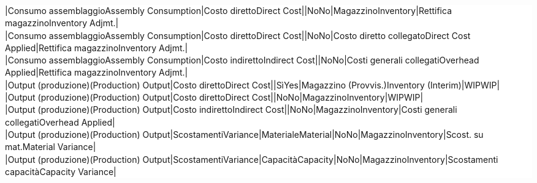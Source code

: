 |<span data-ttu-id="ef4b9-195">Consumo assemblaggio</span><span class="sxs-lookup"><span data-stu-id="ef4b9-195">Assembly Consumption</span></span>|<span data-ttu-id="ef4b9-196">Costo diretto</span><span class="sxs-lookup"><span data-stu-id="ef4b9-196">Direct Cost</span></span>||<span data-ttu-id="ef4b9-197">No</span><span class="sxs-lookup"><span data-stu-id="ef4b9-197">No</span></span>|<span data-ttu-id="ef4b9-198">Magazzino</span><span class="sxs-lookup"><span data-stu-id="ef4b9-198">Inventory</span></span>|<span data-ttu-id="ef4b9-199">Rettifica magazzino</span><span class="sxs-lookup"><span data-stu-id="ef4b9-199">Inventory Adjmt.</span></span>|  
|<span data-ttu-id="ef4b9-200">Consumo assemblaggio</span><span class="sxs-lookup"><span data-stu-id="ef4b9-200">Assembly Consumption</span></span>|<span data-ttu-id="ef4b9-201">Costo diretto</span><span class="sxs-lookup"><span data-stu-id="ef4b9-201">Direct Cost</span></span>||<span data-ttu-id="ef4b9-202">No</span><span class="sxs-lookup"><span data-stu-id="ef4b9-202">No</span></span>|<span data-ttu-id="ef4b9-203">Costo diretto collegato</span><span class="sxs-lookup"><span data-stu-id="ef4b9-203">Direct Cost Applied</span></span>|<span data-ttu-id="ef4b9-204">Rettifica magazzino</span><span class="sxs-lookup"><span data-stu-id="ef4b9-204">Inventory Adjmt.</span></span>|  
|<span data-ttu-id="ef4b9-205">Consumo assemblaggio</span><span class="sxs-lookup"><span data-stu-id="ef4b9-205">Assembly Consumption</span></span>|<span data-ttu-id="ef4b9-206">Costo indiretto</span><span class="sxs-lookup"><span data-stu-id="ef4b9-206">Indirect Cost</span></span>||<span data-ttu-id="ef4b9-207">No</span><span class="sxs-lookup"><span data-stu-id="ef4b9-207">No</span></span>|<span data-ttu-id="ef4b9-208">Costi generali collegati</span><span class="sxs-lookup"><span data-stu-id="ef4b9-208">Overhead Applied</span></span>|<span data-ttu-id="ef4b9-209">Rettifica magazzino</span><span class="sxs-lookup"><span data-stu-id="ef4b9-209">Inventory Adjmt.</span></span>|  
|<span data-ttu-id="ef4b9-210">Output (produzione)</span><span class="sxs-lookup"><span data-stu-id="ef4b9-210">(Production) Output</span></span>|<span data-ttu-id="ef4b9-211">Costo diretto</span><span class="sxs-lookup"><span data-stu-id="ef4b9-211">Direct Cost</span></span>||<span data-ttu-id="ef4b9-212">Sì</span><span class="sxs-lookup"><span data-stu-id="ef4b9-212">Yes</span></span>|<span data-ttu-id="ef4b9-213">Magazzino (Provvis.)</span><span class="sxs-lookup"><span data-stu-id="ef4b9-213">Inventory  (Interim)</span></span>|<span data-ttu-id="ef4b9-214">WIP</span><span class="sxs-lookup"><span data-stu-id="ef4b9-214">WIP</span></span>|  
|<span data-ttu-id="ef4b9-215">Output (produzione)</span><span class="sxs-lookup"><span data-stu-id="ef4b9-215">(Production) Output</span></span>|<span data-ttu-id="ef4b9-216">Costo diretto</span><span class="sxs-lookup"><span data-stu-id="ef4b9-216">Direct Cost</span></span>||<span data-ttu-id="ef4b9-217">No</span><span class="sxs-lookup"><span data-stu-id="ef4b9-217">No</span></span>|<span data-ttu-id="ef4b9-218">Magazzino</span><span class="sxs-lookup"><span data-stu-id="ef4b9-218">Inventory</span></span>|<span data-ttu-id="ef4b9-219">WIP</span><span class="sxs-lookup"><span data-stu-id="ef4b9-219">WIP</span></span>|  
|<span data-ttu-id="ef4b9-220">Output (produzione)</span><span class="sxs-lookup"><span data-stu-id="ef4b9-220">(Production) Output</span></span>|<span data-ttu-id="ef4b9-221">Costo indiretto</span><span class="sxs-lookup"><span data-stu-id="ef4b9-221">Indirect Cost</span></span>||<span data-ttu-id="ef4b9-222">No</span><span class="sxs-lookup"><span data-stu-id="ef4b9-222">No</span></span>|<span data-ttu-id="ef4b9-223">Magazzino</span><span class="sxs-lookup"><span data-stu-id="ef4b9-223">Inventory</span></span>|<span data-ttu-id="ef4b9-224">Costi generali collegati</span><span class="sxs-lookup"><span data-stu-id="ef4b9-224">Overhead Applied</span></span>|  
|<span data-ttu-id="ef4b9-225">Output (produzione)</span><span class="sxs-lookup"><span data-stu-id="ef4b9-225">(Production) Output</span></span>|<span data-ttu-id="ef4b9-226">Scostamenti</span><span class="sxs-lookup"><span data-stu-id="ef4b9-226">Variance</span></span>|<span data-ttu-id="ef4b9-227">Materiale</span><span class="sxs-lookup"><span data-stu-id="ef4b9-227">Material</span></span>|<span data-ttu-id="ef4b9-228">No</span><span class="sxs-lookup"><span data-stu-id="ef4b9-228">No</span></span>|<span data-ttu-id="ef4b9-229">Magazzino</span><span class="sxs-lookup"><span data-stu-id="ef4b9-229">Inventory</span></span>|<span data-ttu-id="ef4b9-230">Scost. su mat.</span><span class="sxs-lookup"><span data-stu-id="ef4b9-230">Material Variance</span></span>|  
|<span data-ttu-id="ef4b9-231">Output (produzione)</span><span class="sxs-lookup"><span data-stu-id="ef4b9-231">(Production) Output</span></span>|<span data-ttu-id="ef4b9-232">Scostamenti</span><span class="sxs-lookup"><span data-stu-id="ef4b9-232">Variance</span></span>|<span data-ttu-id="ef4b9-233">Capacità</span><span class="sxs-lookup"><span data-stu-id="ef4b9-233">Capacity</span></span>|<span data-ttu-id="ef4b9-234">No</span><span class="sxs-lookup"><span data-stu-id="ef4b9-234">No</span></span>|<span data-ttu-id="ef4b9-235">Magazzino</span><span class="sxs-lookup"><span data-stu-id="ef4b9-235">Inventory</span></span>|<span data-ttu-id="ef4b9-236">Scostamenti capacità</span><span class="sxs-lookup"><span data-stu-id="ef4b9-236">Capacity Variance</span></span>|  